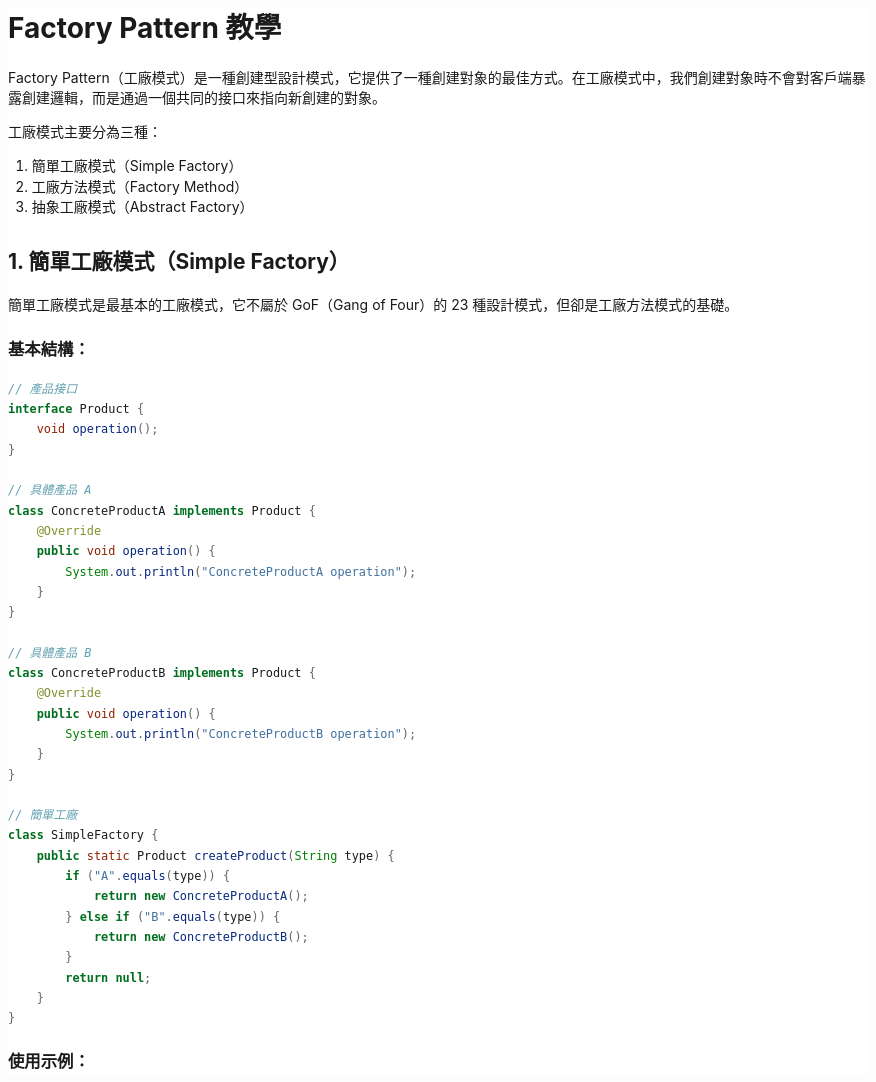 # Factory Pattern 教學

Factory Pattern（工廠模式）是一種創建型設計模式，它提供了一種創建對象的最佳方式。在工廠模式中，我們創建對象時不會對客戶端暴露創建邏輯，而是通過一個共同的接口來指向新創建的對象。

工廠模式主要分為三種：

1. 簡單工廠模式（Simple Factory）
2. 工廠方法模式（Factory Method）
3. 抽象工廠模式（Abstract Factory）

## 1. 簡單工廠模式（Simple Factory）

簡單工廠模式是最基本的工廠模式，它不屬於 GoF（Gang of Four）的 23 種設計模式，但卻是工廠方法模式的基礎。

### 基本結構：

```java
// 產品接口
interface Product {
    void operation();
}

// 具體產品 A
class ConcreteProductA implements Product {
    @Override
    public void operation() {
        System.out.println("ConcreteProductA operation");
    }
}

// 具體產品 B
class ConcreteProductB implements Product {
    @Override
    public void operation() {
        System.out.println("ConcreteProductB operation");
    }
}

// 簡單工廠
class SimpleFactory {
    public static Product createProduct(String type) {
        if ("A".equals(type)) {
            return new ConcreteProductA();
        } else if ("B".equals(type)) {
            return new ConcreteProductB();
        }
        return null;
    }
}
```

### 使用示例：
